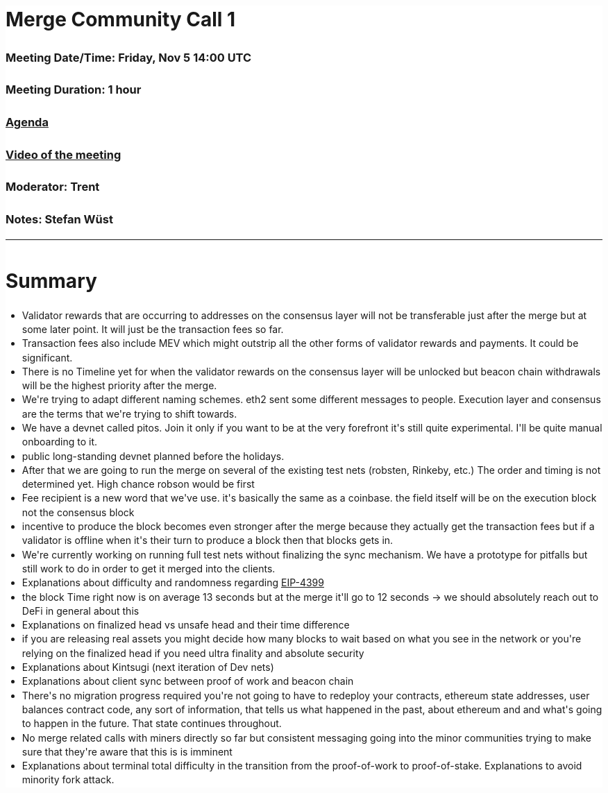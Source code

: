 # Merge Community Call 1

### Meeting Date/Time: Friday, Nov 5 14:00 UTC
### Meeting Duration: 1 hour
### [Agenda](https://github.com/ethereum/pm/issues/402)
### [Video of the meeting](https://www.youtube.com/watch?v=_kfS9jAUY6g)
### Moderator: Trent
### Notes: Stefan Wüst

-----------------------------
# Summary
* Validator rewards that are occurring to addresses on the consensus layer will not be transferable just after the merge but at some later point. It will just be the transaction fees so far.
* Transaction fees also include MEV which might outstrip all the other forms of validator rewards and payments. It could be significant.
* There is no Timeline yet for when the validator rewards on the consensus layer will be unlocked but beacon chain withdrawals will be the highest priority after the merge.
* We're trying to adapt different naming schemes. eth2 sent some different messages to people. Execution layer and consensus are the terms that we're trying to shift towards.
* We have a devnet called pitos. Join it only if you want to be at the very forefront it's still quite experimental. I'll be quite manual onboarding to it.
* public long-standing devnet planned before the holidays.
* After that we are going to run the merge on several of the existing test nets (robsten, Rinkeby, etc.) The order and timing is not determined yet. High chance robson would be first
* Fee recipient is a new word that we've use. it's basically the same as a coinbase. the field itself will be on the execution block not the consensus block
* incentive to produce the block becomes even stronger after the merge because they actually get the transaction fees but if a validator is offline when it's their turn to produce a block then that blocks gets in.
* We're currently working on running full test nets without finalizing the sync mechanism. We have a prototype for pitfalls but still work to do in order to get it merged into the clients.
* Explanations about difficulty and randomness regarding [EIP-4399](https://eips.ethereum.org/EIPS/eip-4399)
* the block Time right now is on average 13 seconds but at the merge it'll go to 12 seconds -> we should absolutely reach out to DeFi in general about this
* Explanations on finalized head vs unsafe head and their time difference
* if you are releasing real assets you might decide how many blocks to wait based on what you see in the network or you're relying on the finalized head if you need ultra finality and absolute security
* Explanations about Kintsugi (next iteration of Dev nets)
* Explanations about client sync between proof of work and beacon chain
* There's no migration progress required you're not going to have to redeploy your contracts, ethereum state addresses, user balances contract code, any sort of information, that tells us what happened in the past, about ethereum and and what's going to happen in the future. That state continues throughout.
* No merge related calls with miners directly so far but consistent messaging going into the minor communities trying to make sure that they're aware that this is is imminent
* Explanations about terminal total difficulty in the transition from the proof-of-work to proof-of-stake. Explanations to avoid minority fork attack.
